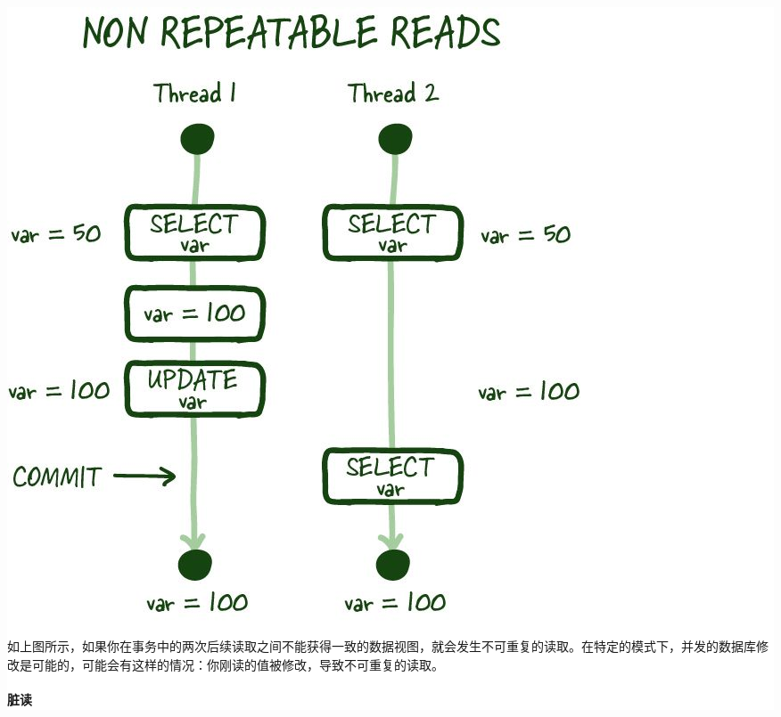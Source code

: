 ![non-repeatable-reads](assets/non-repeatable-reads.jpeg)

如上图所示，如果你在事务中的两次后续读取之间不能获得一致的数据视图，就会发生不可重复的读取。在特定的模式下，并发的数据库修改是可能的，可能会有这样的情况：你刚读的值被修改，导致不可重复的读取。

#### 脏读
